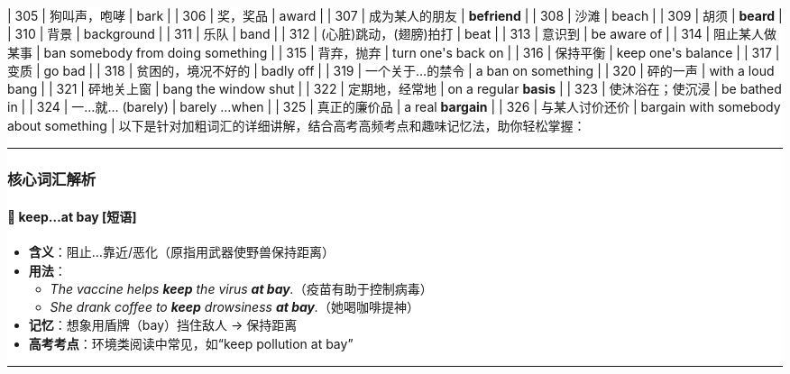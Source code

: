 | 305 | 狗叫声，咆哮              | bark                                  |
| 306 | 奖，奖品                | award                                 |
| 307 | 成为某人的朋友             | **befriend**                          |
| 308 | 沙滩                  | beach                                 |
| 309 | 胡须                  | **beard**                             |
| 310 | 背景                  | background                            |
| 311 | 乐队                  | band                                  |
| 312 | (心脏)跳动，(翅膀)拍打       | beat                                  |
| 313 | 意识到                 | be aware of                           |
| 314 | 阻止某人做某事             | ban somebody from doing something     |
| 315 | 背弃，抛弃               | turn one's back on                    |
| 316 | 保持平衡                | keep one's balance                    |
| 317 | 变质                  | go bad                                |
| 318 | 贫困的，境况不好的           | badly off                             |
| 319 | 一个关于…的禁令            | a ban on something                    |
| 320 | 砰的一声                | with a loud bang                      |
| 321 | 砰地关上窗               | bang the window shut                  |
| 322 | 定期地，经常地             | on a regular **basis**                |
| 323 | 使沐浴在；使沉浸            | be bathed in                          |
| 324 | 一…就… (barely)       | barely …when                          |
| 325 | 真正的廉价品              | a real **bargain**                    |
| 326 | 与某人讨价还价             | bargain with somebody about something |
以下是针对加粗词汇的详细讲解，结合高考高频考点和趣味记忆法，助你轻松掌握：

---

### **核心词汇解析**

#### 🔸 **keep…at bay** [短语]
- **含义**：阻止…靠近/恶化（原指用武器使野兽保持距离）  
- **用法**：  
  - *The vaccine helps **keep** the virus **at bay**.*（疫苗有助于控制病毒）  
  - *She drank coffee to **keep** drowsiness **at bay**.*（她喝咖啡提神）  
- **记忆**：想象用盾牌（bay）挡住敌人 → 保持距离  
- **高考考点**：环境类阅读中常见，如“keep pollution at bay”

---